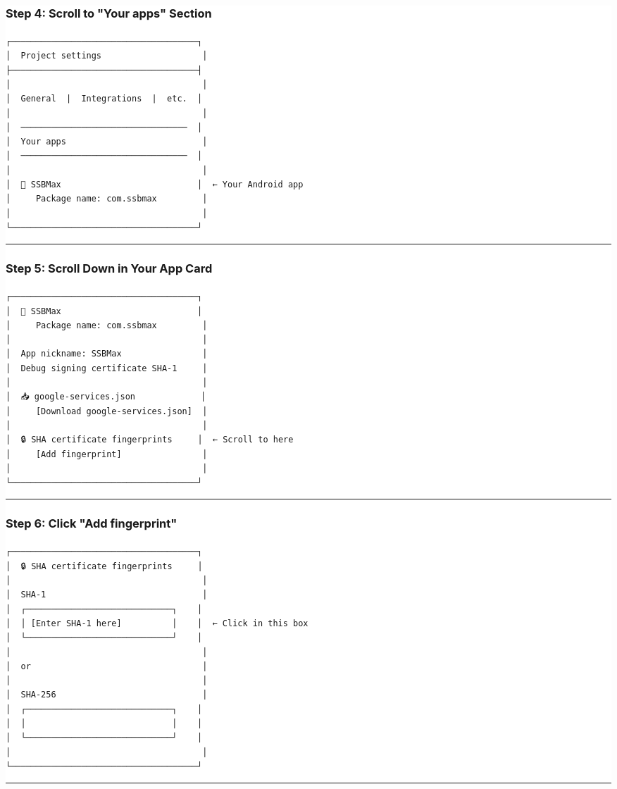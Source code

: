 
### Step 4: Scroll to "Your apps" Section

```
┌─────────────────────────────────────┐
│  Project settings                    │
├─────────────────────────────────────┤
│                                      │
│  General  |  Integrations  |  etc.  │
│                                      │
│  ─────────────────────────────────  │
│  Your apps                           │
│  ─────────────────────────────────  │
│                                      │
│  🤖 SSBMax                           │  ← Your Android app
│     Package name: com.ssbmax         │
│                                      │
└─────────────────────────────────────┘
```

---

### Step 5: Scroll Down in Your App Card

```
┌─────────────────────────────────────┐
│  🤖 SSBMax                           │
│     Package name: com.ssbmax         │
│                                      │
│  App nickname: SSBMax                │
│  Debug signing certificate SHA-1     │
│                                      │
│  📥 google-services.json             │
│     [Download google-services.json]  │
│                                      │
│  🔒 SHA certificate fingerprints     │  ← Scroll to here
│     [Add fingerprint]                │
│                                      │
└─────────────────────────────────────┘
```

---

### Step 6: Click "Add fingerprint"

```
┌─────────────────────────────────────┐
│  🔒 SHA certificate fingerprints     │
│                                      │
│  SHA-1                               │
│  ┌─────────────────────────────┐    │
│  │ [Enter SHA-1 here]          │    │  ← Click in this box
│  └─────────────────────────────┘    │
│                                      │
│  or                                  │
│                                      │
│  SHA-256                             │
│  ┌─────────────────────────────┐    │
│  │                             │    │
│  └─────────────────────────────┘    │
│                                      │
└─────────────────────────────────────┘
```

---
